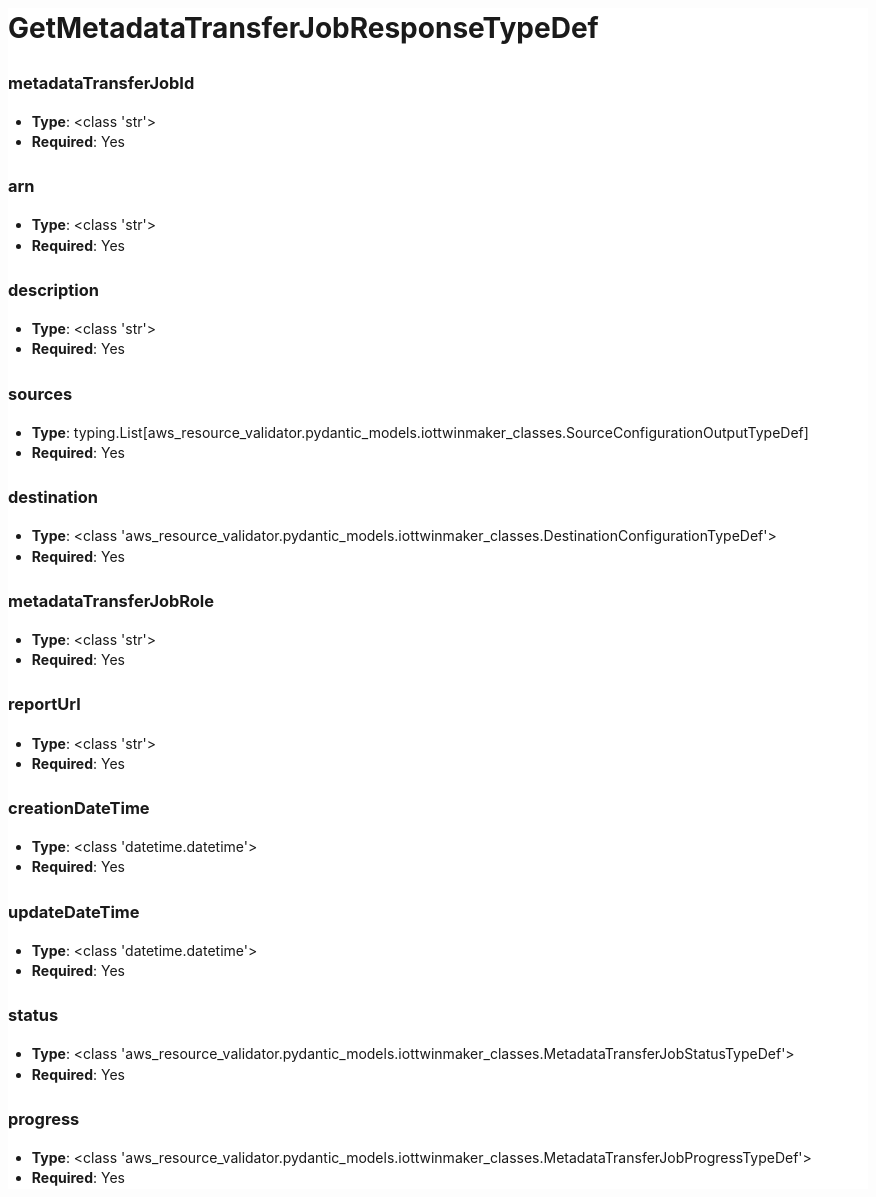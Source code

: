 
# GetMetadataTransferJobResponseTypeDef

### metadataTransferJobId
- **Type**: <class 'str'>
- **Required**: Yes

### arn
- **Type**: <class 'str'>
- **Required**: Yes

### description
- **Type**: <class 'str'>
- **Required**: Yes

### sources
- **Type**: typing.List[aws_resource_validator.pydantic_models.iottwinmaker_classes.SourceConfigurationOutputTypeDef]
- **Required**: Yes

### destination
- **Type**: <class 'aws_resource_validator.pydantic_models.iottwinmaker_classes.DestinationConfigurationTypeDef'>
- **Required**: Yes

### metadataTransferJobRole
- **Type**: <class 'str'>
- **Required**: Yes

### reportUrl
- **Type**: <class 'str'>
- **Required**: Yes

### creationDateTime
- **Type**: <class 'datetime.datetime'>
- **Required**: Yes

### updateDateTime
- **Type**: <class 'datetime.datetime'>
- **Required**: Yes

### status
- **Type**: <class 'aws_resource_validator.pydantic_models.iottwinmaker_classes.MetadataTransferJobStatusTypeDef'>
- **Required**: Yes

### progress
- **Type**: <class 'aws_resource_validator.pydantic_models.iottwinmaker_classes.MetadataTransferJobProgressTypeDef'>
- **Required**: Yes
